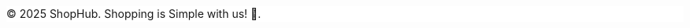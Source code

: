   <footer class="text-center py-6 text-sm text-gray-500">
    © 2025 ShopHub. Shopping is Simple with us! 💙.
  </footer>

  <script>
    const chat = document.getElementById("chat-window");

    const products = [
      {
        name: "Black Analog Watch",
        price: 250,
        category: "watch",
        rating: 4.5,
        img: "https://images.unsplash.com/photo-1511376777868-611b54f68947",
        link: "https://shopify.com/fake-watch-link"
      },
      {
        name: "Stylish Bedcover Set",
        price: 499,
        category: "bedcover",
        rating: 4.7,
        img: "https://images.unsplash.com/photo-1616627981904-dcc3b2bb64fa",
        link: "https://shopify.com/fake-bedcover-link"
      },
      {
        name: "Bluetooth Earbuds",
        price: 799,
        category: "earbuds",
        rating: 4.3,
        img: "https://images.unsplash.com/photo-1577641785731-f6dbf3f5c0e2",
        link: "https://shopify.com/fake-earbuds-link"
      }
    ];

    function generateStars(rating) {
      const fullStars = Math.floor(rating);
      const halfStar = rating % 1 >= 0.5 ? '⭐️' : '';
      return '⭐️'.repeat(fullStars) + halfStar;
    }

    function sendMessage() {
      const input = document.getElementById("chat-input");
      const userText = input.value.trim();

      if (!userText) return;

      // Add user message
      const userBubble = document.createElement("div");
      userBubble.className = "chat-bubble bg-blue-200 px-4 py-2 rounded-md w-max ml-auto";
      userBubble.innerText = userText;
      chat.appendChild(userBubble);
      input.value = "";

      // Bot typing...
      setTimeout(() => {
        const botBubble = document.createElement("div");
        botBubble.className = "chat-bubble bg-gray-100 px-4 py-2 rounded-md w-max";
